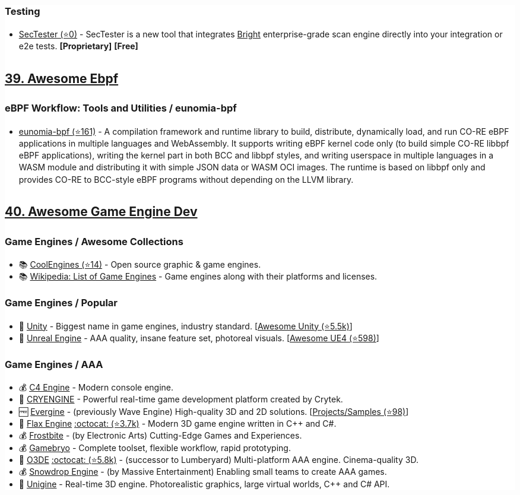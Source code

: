 ### Testing

*   [SecTester (⭐0)](https://github.com/NeuraLegion/sectester-net) - SecTester is a new tool that integrates [Bright](https://brightsec.com/) enterprise-grade scan engine directly into your integration or e2e tests. **\[Proprietary]** **\[Free]**

## [39. Awesome Ebpf](/content/zoidbergwill/awesome-ebpf/week/README.md)

### eBPF Workflow: Tools and Utilities / eunomia-bpf

*   [eunomia-bpf (⭐161)](https://github.com/eunomia-bpf/eunomia-bpf) - A compilation framework and runtime library to build, distribute, dynamically load, and run CO-RE eBPF applications in multiple languages and WebAssembly. It supports writing eBPF kernel code only (to build simple CO-RE libbpf eBPF applications), writing the kernel part in both BCC and libbpf styles, and writing userspace in multiple languages in a WASM module and distributing it with simple JSON data or WASM OCI images. The runtime is based on libbpf only and provides CO-RE to BCC-style eBPF programs without depending on the LLVM library.

## [40. Awesome Game Engine Dev](/content/stevinz/awesome-game-engine-dev/week/README.md)

### Game Engines / Awesome Collections

*   📚 [CoolEngines (⭐14)](https://github.com/JohnClarking/CoolEngines) - Open source graphic & game engines.
*   📚 [Wikipedia: List of Game Engines](https://en.wikipedia.org/wiki/List_of_game_engines) - Game engines along with their platforms and licenses.

### Game Engines / Popular

*   💸 [Unity](https://unity.com) - Biggest name in game engines, industry standard. \[[Awesome Unity (⭐5.5k)](https://github.com/RyanNielson/awesome-unity)]
*   💸 [Unreal Engine](https://www.unrealengine.com) - AAA quality, insane feature set, photoreal visuals. \[[Awesome UE4 (⭐598)](https://github.com/insthync/awesome-ue4#readme)]

### Game Engines / AAA

*   💰 [C4 Engine](http://c4engine.com) - Modern console engine.
*   💸 [CRYENGINE](https://www.cryengine.com) - Powerful real-time game development platform created by Crytek.
*   🆓 [Evergine](https://evergine.com) - (previously Wave Engine) High-quality 3D and 2D solutions. \[[Projects/Samples (⭐98)](https://github.com/EvergineTeam/Samples)]
*   💸 [Flax Engine](https://flaxengine.com) [:octocat: (⭐3.7k)](https://github.com/FlaxEngine/FlaxEngine) - Modern 3D game engine written in C++ and C#.
*   💰 [Frostbite](https://www.ea.com/frostbite) - (by Electronic Arts) Cutting-Edge Games and Experiences.
*   💰 [Gamebryo](http://www.gamebryo.com) - Complete toolset, flexible workflow, rapid prototyping.
*   🎉 [O3DE](https://www.o3de.org/) [:octocat: (⭐5.8k)](https://github.com/o3de/o3de/) - (successor to Lumberyard) Multi-platform AAA engine. Cinema-quality 3D.
*   💰 [Snowdrop Engine](https://www.massive.se/project/snowdrop-engine/) - (by Massive Entertainment) Enabling small teams to create AAA games.
*   💸 [Unigine](https://unigine.com) - Real-time 3D engine. Photorealistic graphics, large virtual worlds, C++ and C# API.
